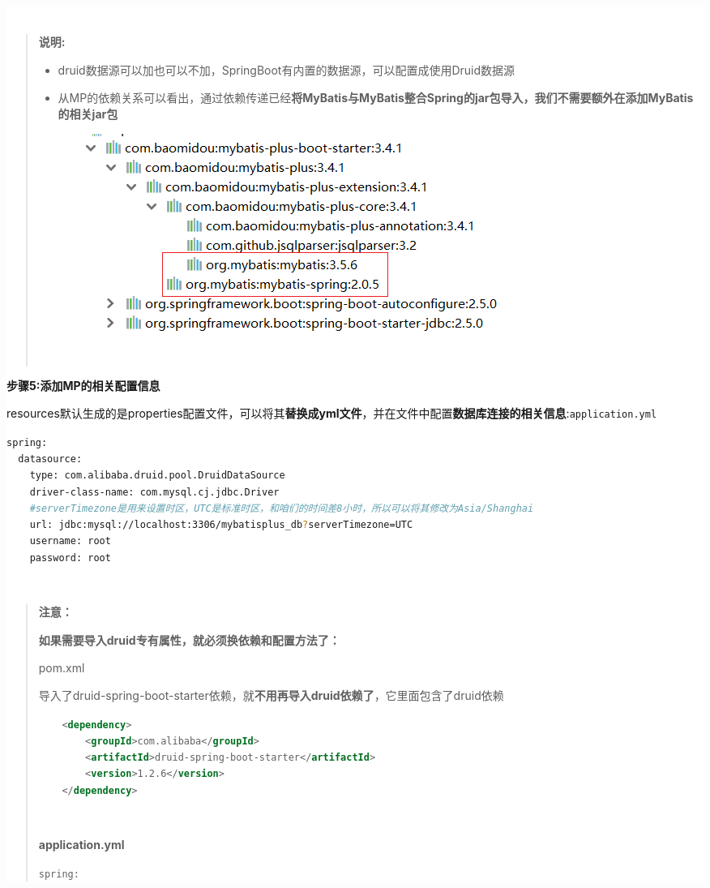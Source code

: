 ![点击并拖拽以移动](data:image/gif;base64,R0lGODlhAQABAPABAP///wAAACH5BAEKAAAALAAAAAABAAEAAAICRAEAOw==)



> **说明:**
>
> - druid数据源可以加也可以不加，SpringBoot有内置的数据源，可以配置成使用Druid数据源
>
> - 从MP的依赖关系可以看出，通过依赖传递已经**将MyBatis与MyBatis整合Spring的jar包导入，我们不需要额外在添加MyBatis的相关jar包**
>
>   ![img](【Java笔记+踩坑】MyBatisPlus基础.assets/c16b041297034d35a313aba66cd2c1d2.png)
>
>   ![点击并拖拽以移动](data:image/gif;base64,R0lGODlhAQABAPABAP///wAAACH5BAEKAAAALAAAAAABAAEAAAICRAEAOw==)

**步骤5:添加MP的相关配置信息**

resources默认生成的是properties配置文件，可以将其**替换成yml文件**，并在文件中配置**数据库连接的相关信息**:`application.yml`

```bash
spring:
  datasource:
    type: com.alibaba.druid.pool.DruidDataSource
    driver-class-name: com.mysql.cj.jdbc.Driver
    #serverTimezone是用来设置时区，UTC是标准时区，和咱们的时间差8小时，所以可以将其修改为Asia/Shanghai
    url: jdbc:mysql://localhost:3306/mybatisplus_db?serverTimezone=UTC 
    username: root
    password: root
```

![点击并拖拽以移动](data:image/gif;base64,R0lGODlhAQABAPABAP///wAAACH5BAEKAAAALAAAAAABAAEAAAICRAEAOw==)

> **注意：**
>
> **如果需要导入druid专有属性，就必须换依赖和配置方法了：**
>
> pom.xml
>
> 导入了druid-spring-boot-starter依赖，就**不用再导入druid依赖了**，它里面包含了druid依赖
>
> ```XML
>     <dependency>
>         <groupId>com.alibaba</groupId>
>         <artifactId>druid-spring-boot-starter</artifactId>
>         <version>1.2.6</version>
>     </dependency>
> ```
>
> ![点击并拖拽以移动](data:image/gif;base64,R0lGODlhAQABAPABAP///wAAACH5BAEKAAAALAAAAAABAAEAAAICRAEAOw==)
>
> **application.yml**
>
> ```bash
> spring: